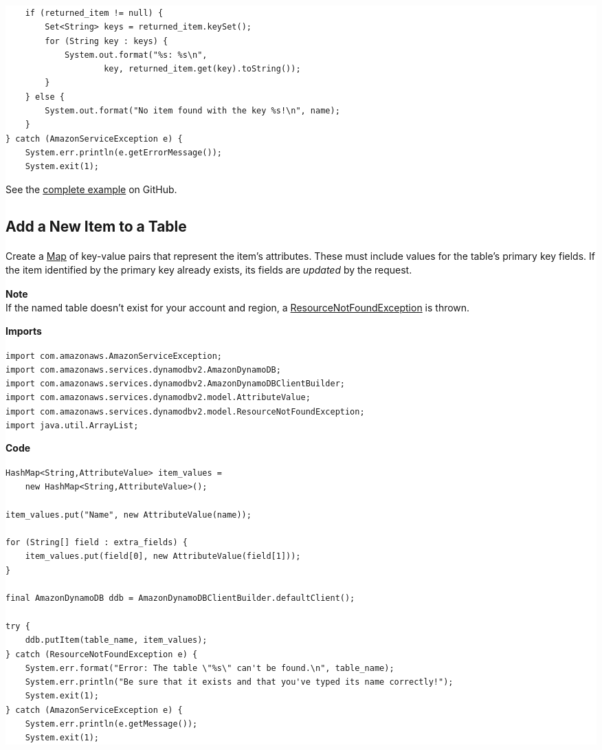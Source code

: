 ```
    if (returned_item != null) {
        Set<String> keys = returned_item.keySet();
        for (String key : keys) {
            System.out.format("%s: %s\n",
                    key, returned_item.get(key).toString());
        }
    } else {
        System.out.format("No item found with the key %s!\n", name);
    }
} catch (AmazonServiceException e) {
    System.err.println(e.getErrorMessage());
    System.exit(1);
```

See the [complete example](https://github.com/awsdocs/aws-doc-sdk-examples/blob/master/java/example_code/dynamodb/src/main/java/aws/example/dynamodb/GetItem.java) on GitHub\.

## Add a New Item to a Table<a name="dynamodb-add-item"></a>

Create a [Map](https://docs.oracle.com/javase/8/docs/api/index.html?java/util/Map.html) of key\-value pairs that represent the item’s attributes\. These must include values for the table’s primary key fields\. If the item identified by the primary key already exists, its fields are *updated* by the request\.

**Note**  
If the named table doesn’t exist for your account and region, a [ResourceNotFoundException](https://docs.aws.amazon.com/sdk-for-java/v1/reference/com/amazonaws/services/dynamodbv2/model/ResourceNotFoundException.html) is thrown\.

 **Imports** 

```
import com.amazonaws.AmazonServiceException;
import com.amazonaws.services.dynamodbv2.AmazonDynamoDB;
import com.amazonaws.services.dynamodbv2.AmazonDynamoDBClientBuilder;
import com.amazonaws.services.dynamodbv2.model.AttributeValue;
import com.amazonaws.services.dynamodbv2.model.ResourceNotFoundException;
import java.util.ArrayList;
```

 **Code** 

```
HashMap<String,AttributeValue> item_values =
    new HashMap<String,AttributeValue>();

item_values.put("Name", new AttributeValue(name));

for (String[] field : extra_fields) {
    item_values.put(field[0], new AttributeValue(field[1]));
}

final AmazonDynamoDB ddb = AmazonDynamoDBClientBuilder.defaultClient();

try {
    ddb.putItem(table_name, item_values);
} catch (ResourceNotFoundException e) {
    System.err.format("Error: The table \"%s\" can't be found.\n", table_name);
    System.err.println("Be sure that it exists and that you've typed its name correctly!");
    System.exit(1);
} catch (AmazonServiceException e) {
    System.err.println(e.getMessage());
    System.exit(1);
```
